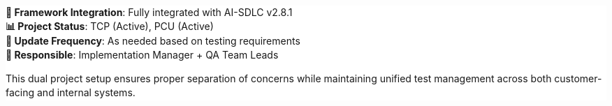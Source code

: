 
**🤖 Framework Integration**: Fully integrated with AI-SDLC v2.8.1  
**📊 Project Status**: TCP (Active), PCU (Active)  
**🔄 Update Frequency**: As needed based on testing requirements  
**👥 Responsible**: Implementation Manager + QA Team Leads

This dual project setup ensures proper separation of concerns while maintaining unified test management across both customer-facing and internal systems.